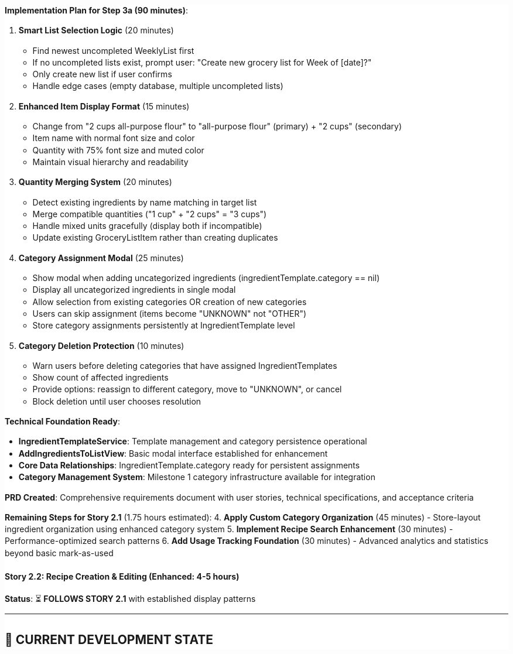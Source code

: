 **Implementation Plan for Step 3a (90 minutes)**:
1. **Smart List Selection Logic** (20 minutes)
   - Find newest uncompleted WeeklyList first
   - If no uncompleted lists exist, prompt user: "Create new grocery list for Week of [date]?"
   - Only create new list if user confirms
   - Handle edge cases (empty database, multiple uncompleted lists)

2. **Enhanced Item Display Format** (15 minutes)
   - Change from "2 cups all-purpose flour" to "all-purpose flour" (primary) + "2 cups" (secondary)
   - Item name with normal font size and color
   - Quantity with 75% font size and muted color
   - Maintain visual hierarchy and readability

3. **Quantity Merging System** (20 minutes)
   - Detect existing ingredients by name matching in target list
   - Merge compatible quantities ("1 cup" + "2 cups" = "3 cups")
   - Handle mixed units gracefully (display both if incompatible)
   - Update existing GroceryListItem rather than creating duplicates

4. **Category Assignment Modal** (25 minutes)
   - Show modal when adding uncategorized ingredients (ingredientTemplate.category == nil)
   - Display all uncategorized ingredients in single modal
   - Allow selection from existing categories OR creation of new categories
   - Users can skip assignment (items become "UNKNOWN" not "OTHER")
   - Store category assignments persistently at IngredientTemplate level

5. **Category Deletion Protection** (10 minutes)
   - Warn users before deleting categories that have assigned IngredientTemplates
   - Show count of affected ingredients
   - Provide options: reassign to different category, move to "UNKNOWN", or cancel
   - Block deletion until user chooses resolution

**Technical Foundation Ready**:
- **IngredientTemplateService**: Template management and category persistence operational
- **AddIngredientsToListView**: Basic modal interface established for enhancement
- **Core Data Relationships**: IngredientTemplate.category ready for persistent assignments
- **Category Management System**: Milestone 1 category infrastructure available for integration

**PRD Created**: Comprehensive requirements document with user stories, technical specifications, and acceptance criteria

**Remaining Steps for Story 2.1** (1.75 hours estimated):
4. **Apply Custom Category Organization** (45 minutes) - Store-layout ingredient organization using enhanced category system
5. **Implement Recipe Search Enhancement** (30 minutes) - Performance-optimized search patterns
6. **Add Usage Tracking Foundation** (30 minutes) - Advanced analytics and statistics beyond basic mark-as-used

#### **Story 2.2: Recipe Creation & Editing** (Enhanced: 4-5 hours)  
**Status**: ⏳ **FOLLOWS STORY 2.1** with established display patterns

---

## 🚀 **CURRENT DEVELOPMENT STATE**
